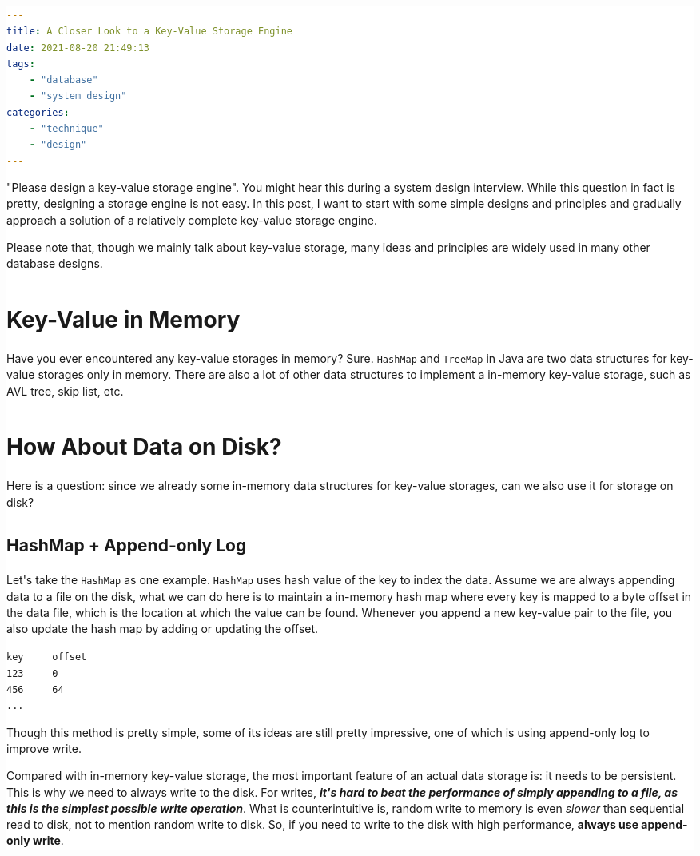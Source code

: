 ```yaml
---
title: A Closer Look to a Key-Value Storage Engine
date: 2021-08-20 21:49:13
tags:
    - "database"
    - "system design"
categories:
    - "technique"
    - "design"
---
```


"Please design a key-value storage engine". You might hear this during a system design interview. While this question in fact is pretty, designing a storage engine is not easy. In this post, I want to start with some simple designs and principles and gradually approach a solution of a relatively complete key-value storage engine.

Please note that, though we mainly talk about key-value storage, many ideas and principles are widely used in many other database designs.

# Key-Value in Memory

Have you ever encountered any key-value storages in memory? Sure. `HashMap` and `TreeMap` in Java are two data structures for key-value storages only in memory. There are also a lot of other data structures to implement a in-memory key-value storage, such as AVL tree, skip list, etc.

# How About Data on Disk?

Here is a question: since we already some in-memory data structures for key-value storages, can we also use it for storage on disk?

## HashMap + Append-only Log

Let's take the `HashMap` as one example. `HashMap` uses hash value of the key to index the data. Assume we are always appending data to a file on the disk, what we can do here is to maintain a in-memory hash map where every key is mapped to a byte offset in the data file, which is the location at which the value can be found. Whenever you append a new key-value pair to the file, you also update the hash map by adding or updating the offset.

```
key     offset
123     0
456     64
...
```

Though this method is pretty simple, some of its ideas are still pretty impressive, one of which is using append-only log to improve write.

Compared with in-memory key-value storage, the most important feature of an actual data storage is: it needs to be persistent. This is why we need to always write to the disk. For writes, ***it's hard to beat the performance of simply appending to a file, as this is the simplest possible write operation***. What is counterintuitive is, random write to memory is even *slower* than sequential read to disk, not to mention random write to disk. So, if you need to write to the disk with high performance, **always use append-only write**.
